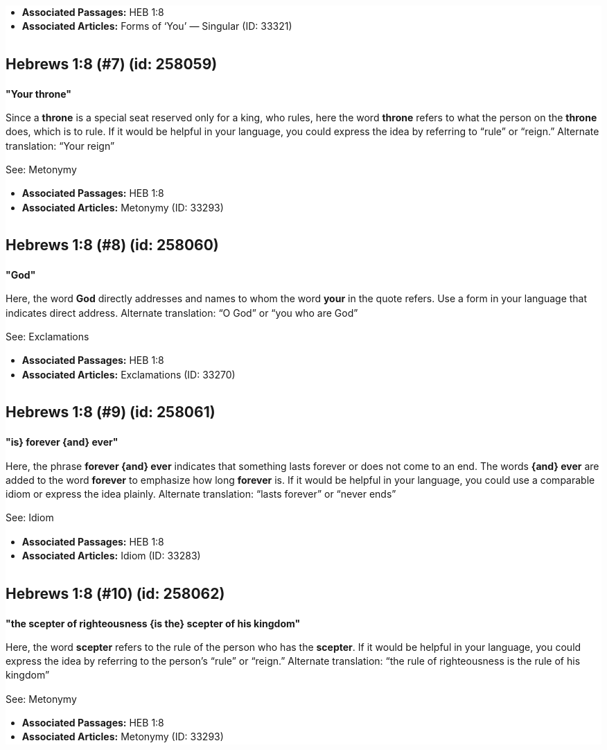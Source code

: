 * **Associated Passages:** HEB 1:8
* **Associated Articles:** Forms of ‘You’ — Singular (ID: 33321)

## Hebrews 1:8 (#7) (id: 258059)

**"Your throne"**

Since a **throne** is a special seat reserved only for a king, who rules, here the word **throne** refers to what the person on the **throne** does, which is to rule. If it would be helpful in your language, you could express the idea by referring to “rule” or “reign.” Alternate translation: “Your reign”

See: Metonymy

* **Associated Passages:** HEB 1:8
* **Associated Articles:** Metonymy (ID: 33293)

## Hebrews 1:8 (#8) (id: 258060)

**"God"**

Here, the word **God** directly addresses and names to whom the word **your** in the quote refers. Use a form in your language that indicates direct address. Alternate translation: “O God” or “you who are God”

See: Exclamations

* **Associated Passages:** HEB 1:8
* **Associated Articles:** Exclamations (ID: 33270)

## Hebrews 1:8 (#9) (id: 258061)

**"is} forever {and} ever"**

Here, the phrase **forever {and} ever** indicates that something lasts forever or does not come to an end. The words **{and} ever** are added to the word **forever** to emphasize how long **forever** is. If it would be helpful in your language, you could use a comparable idiom or express the idea plainly. Alternate translation: “lasts forever” or “never ends”

See: Idiom

* **Associated Passages:** HEB 1:8
* **Associated Articles:** Idiom (ID: 33283)

## Hebrews 1:8 (#10) (id: 258062)

**"the scepter of righteousness {is the} scepter of his kingdom"**

Here, the word **scepter** refers to the rule of the person who has the **scepter**. If it would be helpful in your language, you could express the idea by referring to the person’s “rule” or “reign.” Alternate translation: “the rule of righteousness is the rule of his kingdom”

See: Metonymy

* **Associated Passages:** HEB 1:8
* **Associated Articles:** Metonymy (ID: 33293)
